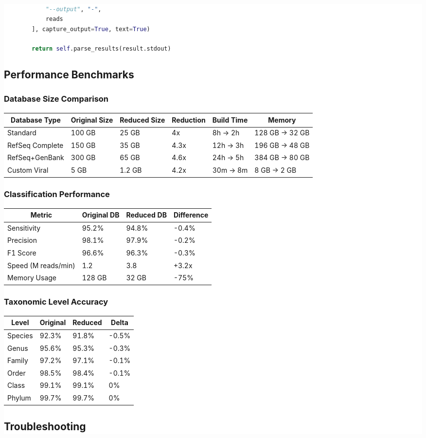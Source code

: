 ```python
            "--output", "-",
            reads
        ], capture_output=True, text=True)
        
        return self.parse_results(result.stdout)
```

## Performance Benchmarks

### Database Size Comparison

| Database Type | Original Size | Reduced Size | Reduction | Build Time | Memory |
|--------------|--------------|--------------|-----------|------------|---------|
| Standard | 100 GB | 25 GB | 4x | 8h → 2h | 128 GB → 32 GB |
| RefSeq Complete | 150 GB | 35 GB | 4.3x | 12h → 3h | 196 GB → 48 GB |
| RefSeq+GenBank | 300 GB | 65 GB | 4.6x | 24h → 5h | 384 GB → 80 GB |
| Custom Viral | 5 GB | 1.2 GB | 4.2x | 30m → 8m | 8 GB → 2 GB |

### Classification Performance

| Metric | Original DB | Reduced DB | Difference |
|--------|------------|------------|------------|
| Sensitivity | 95.2% | 94.8% | -0.4% |
| Precision | 98.1% | 97.9% | -0.2% |
| F1 Score | 96.6% | 96.3% | -0.3% |
| Speed (M reads/min) | 1.2 | 3.8 | +3.2x |
| Memory Usage | 128 GB | 32 GB | -75% |

### Taxonomic Level Accuracy

| Level | Original | Reduced | Delta |
|-------|----------|---------|-------|
| Species | 92.3% | 91.8% | -0.5% |
| Genus | 95.6% | 95.3% | -0.3% |
| Family | 97.2% | 97.1% | -0.1% |
| Order | 98.5% | 98.4% | -0.1% |
| Class | 99.1% | 99.1% | 0% |
| Phylum | 99.7% | 99.7% | 0% |

## Troubleshooting
